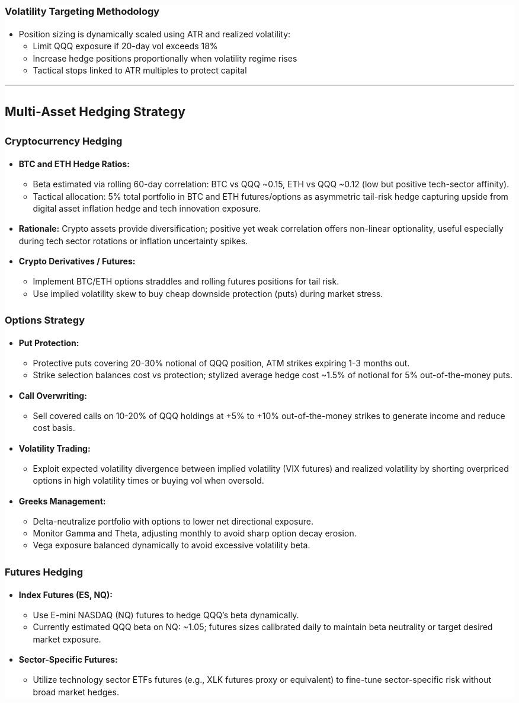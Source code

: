 ### Volatility Targeting Methodology  
- Position sizing is dynamically scaled using ATR and realized volatility:  
  - Limit QQQ exposure if 20-day vol exceeds 18%  
  - Increase hedge positions proportionally when volatility regime rises  
  - Tactical stops linked to ATR multiples to protect capital

---

## Multi-Asset Hedging Strategy

### Cryptocurrency Hedging

- **BTC and ETH Hedge Ratios:**  
  - Beta estimated via rolling 60-day correlation: BTC vs QQQ ~0.15, ETH vs QQQ ~0.12 (low but positive tech-sector affinity).  
  - Tactical allocation: 5% total portfolio in BTC and ETH futures/options as asymmetric tail-risk hedge capturing upside from digital asset inflation hedge and tech innovation exposure.

- **Rationale:** Crypto assets provide diversification; positive yet weak correlation offers non-linear optionality, useful especially during tech sector rotations or inflation uncertainty spikes.

- **Crypto Derivatives / Futures:**  
  - Implement BTC/ETH options straddles and rolling futures positions for tail risk.  
  - Use implied volatility skew to buy cheap downside protection (puts) during market stress.

### Options Strategy

- **Put Protection:**  
  - Protective puts covering 20-30% notional of QQQ position, ATM strikes expiring 1-3 months out.  
  - Strike selection balances cost vs protection; stylized average hedge cost ~1.5% of notional for 5% out-of-the-money puts.

- **Call Overwriting:**  
  - Sell covered calls on 10-20% of QQQ holdings at +5% to +10% out-of-the-money strikes to generate income and reduce cost basis.

- **Volatility Trading:**  
  - Exploit expected volatility divergence between implied volatility (VIX futures) and realized volatility by shorting overpriced options in high volatility times or buying vol when oversold.

- **Greeks Management:**  
  - Delta-neutralize portfolio with options to lower net directional exposure.  
  - Monitor Gamma and Theta, adjusting monthly to avoid sharp option decay erosion.  
  - Vega exposure balanced dynamically to avoid excessive volatility beta.

### Futures Hedging

- **Index Futures (ES, NQ):**  
  - Use E-mini NASDAQ (NQ) futures to hedge QQQ’s beta dynamically.  
  - Currently estimated QQQ beta on NQ: ~1.05; futures sizes calibrated daily to maintain beta neutrality or target desired market exposure.

- **Sector-Specific Futures:**  
  - Utilize technology sector ETFs futures (e.g., XLK futures proxy or equivalent) to fine-tune sector-specific risk without broad market hedges.
